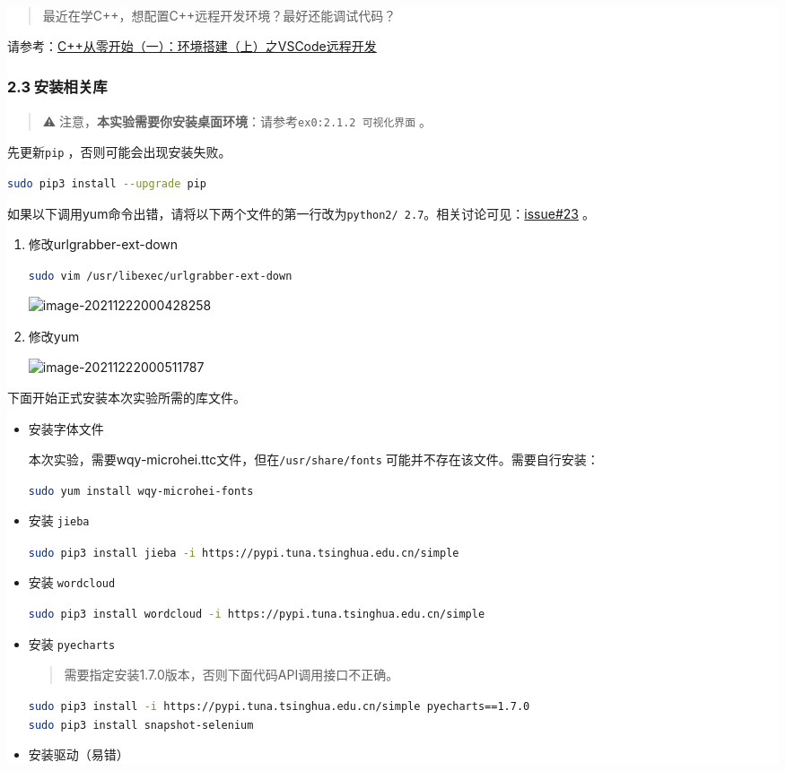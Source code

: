 > 最近在学C++，想配置C++远程开发环境？最好还能调试代码？

请参考：[C++从零开始（一）：环境搭建（上）之VSCode远程开发](https://hwh.zone/p/18652/)

 ### 2.3 安装相关库

> :warning: 注意，**本实验需要你安装桌面环境**：请参考`ex0:2.1.2 可视化界面` 。

先更新`pip` ，否则可能会出现安装失败。

```bash
sudo pip3 install --upgrade pip  
```

如果以下调用yum命令出错，请将以下两个文件的第一行改为`python2/ 2.7`。相关讨论可见：[issue#23](https://github.com/Wanghui-Huang/CQU_bigdata/issues/23) 。

1. 修改urlgrabber-ext-down

   ```bash
   sudo vim /usr/libexec/urlgrabber-ext-down
   ```

   ![image-20211222000428258](https://blog-imgs-1256686095.cos.ap-guangzhou.myqcloud.com/image-20211222000428258.png)

2. 修改yum

   ![image-20211222000511787](https://blog-imgs-1256686095.cos.ap-guangzhou.myqcloud.com/image-20211222000511787.png)

下面开始正式安装本次实验所需的库文件。

- 安装字体文件

  本次实验，需要wqy-microhei.ttc文件，但在`/usr/share/fonts` 可能并不存在该文件。需要自行安装：

  ```bash
  sudo yum install wqy-microhei-fonts
  ```

- 安装 `jieba`

  ```bash
  sudo pip3 install jieba -i https://pypi.tuna.tsinghua.edu.cn/simple
  ```

- 安装 `wordcloud`

  ```bash
  sudo pip3 install wordcloud -i https://pypi.tuna.tsinghua.edu.cn/simple
  ```

- 安装 `pyecharts` 

  > 需要指定安装1.7.0版本，否则下面代码API调用接口不正确。

  ```bash
  sudo pip3 install -i https://pypi.tuna.tsinghua.edu.cn/simple pyecharts==1.7.0
  sudo pip3 install snapshot-selenium
  ```

- 安装驱动（易错）
